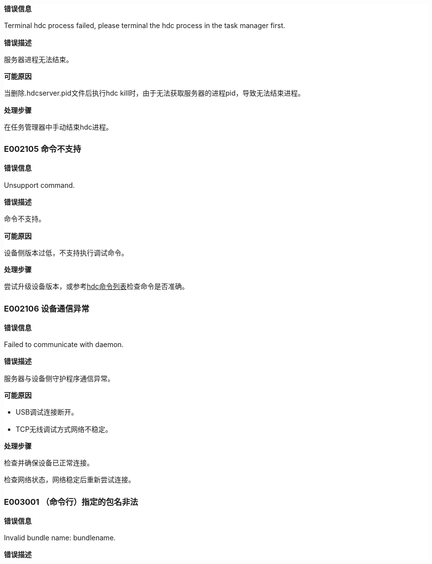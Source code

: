 **错误信息**

Terminal hdc process failed, please terminal the hdc process in the task manager first.

**错误描述**

服务器进程无法结束。

**可能原因**

当删除.hdcserver.pid文件后执行hdc kill时，由于无法获取服务器的进程pid，导致无法结束进程。

**处理步骤**

在任务管理器中手动结束hdc进程。

### E002105 命令不支持

**错误信息**

Unsupport command.

**错误描述**

命令不支持。

**可能原因**

设备侧版本过低，不支持执行调试命令。

**处理步骤**

尝试升级设备版本，或参考[hdc命令列表](#hdc命令列表)检查命令是否准确。

### E002106 设备通信异常

**错误信息**

Failed to communicate with daemon.

**错误描述**

服务器与设备侧守护程序通信异常。

**可能原因**

- USB调试连接断开。

- TCP无线调试方式网络不稳定。

**处理步骤**

检查并确保设备已正常连接。

检查网络状态，网络稳定后重新尝试连接。

### E003001 （命令行）指定的包名非法

**错误信息**

Invalid bundle name: bundlename.

**错误描述**
